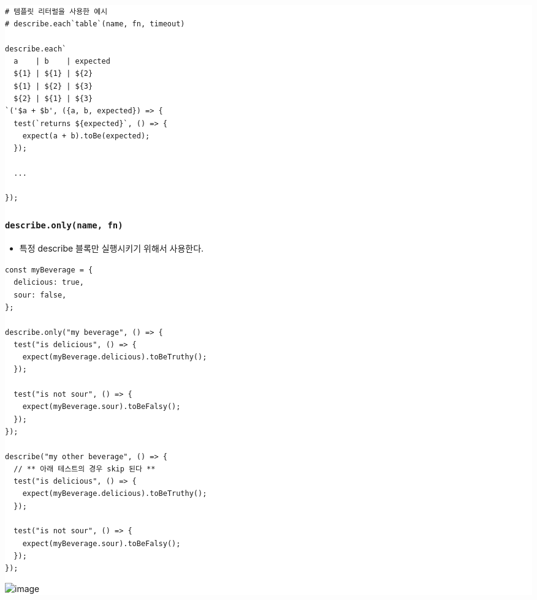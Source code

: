 ```
# 템플릿 리터럴을 사용한 예시
# describe.each`table`(name, fn, timeout)

describe.each`
  a    | b    | expected
  ${1} | ${1} | ${2}
  ${1} | ${2} | ${3}
  ${2} | ${1} | ${3}
`('$a + $b', ({a, b, expected}) => {
  test(`returns ${expected}`, () => {
    expect(a + b).toBe(expected);
  });

  ...

});
```

### `describe.only(name, fn)`

- 특정 describe 블록만 실행시키기 위해서 사용한다.

```
const myBeverage = {
  delicious: true,
  sour: false,
};

describe.only("my beverage", () => {
  test("is delicious", () => {
    expect(myBeverage.delicious).toBeTruthy();
  });

  test("is not sour", () => {
    expect(myBeverage.sour).toBeFalsy();
  });
});

describe("my other beverage", () => {
  // ** 아래 테스트의 경우 skip 된다 **
  test("is delicious", () => {
    expect(myBeverage.delicious).toBeTruthy();
  });

  test("is not sour", () => {
    expect(myBeverage.sour).toBeFalsy();
  });
});

```

<img width="900" alt="image" src="https://user-images.githubusercontent.com/96946274/204488271-d058d883-80ee-4736-abe9-db1a25ade518.png">

